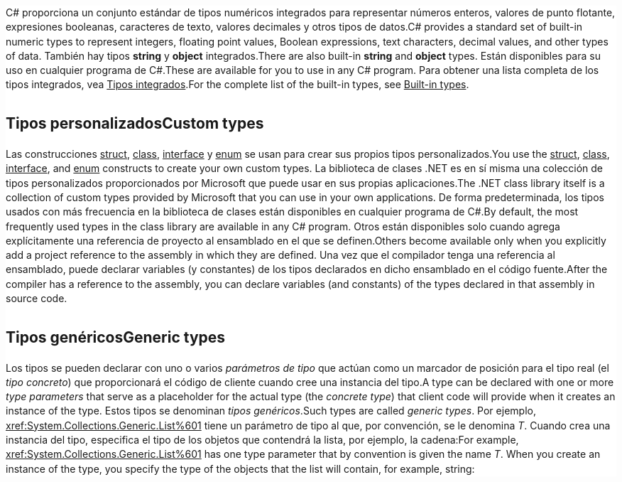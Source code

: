 <span data-ttu-id="974f7-135">C# proporciona un conjunto estándar de tipos numéricos integrados para representar números enteros, valores de punto flotante, expresiones booleanas, caracteres de texto, valores decimales y otros tipos de datos.</span><span class="sxs-lookup"><span data-stu-id="974f7-135">C# provides a standard set of built-in numeric types to represent integers, floating point values, Boolean expressions, text characters, decimal values, and other types of data.</span></span> <span data-ttu-id="974f7-136">También hay tipos **string** y **object** integrados.</span><span class="sxs-lookup"><span data-stu-id="974f7-136">There are also built-in **string** and **object** types.</span></span> <span data-ttu-id="974f7-137">Están disponibles para su uso en cualquier programa de C#.</span><span class="sxs-lookup"><span data-stu-id="974f7-137">These are available for you to use in any C# program.</span></span> <span data-ttu-id="974f7-138">Para obtener una lista completa de los tipos integrados, vea [Tipos integrados](language-reference/builtin-types/built-in-types.md).</span><span class="sxs-lookup"><span data-stu-id="974f7-138">For the complete list of the built-in types, see [Built-in types](language-reference/builtin-types/built-in-types.md).</span></span>
  
## <a name="custom-types"></a><span data-ttu-id="974f7-139">Tipos personalizados</span><span class="sxs-lookup"><span data-stu-id="974f7-139">Custom types</span></span>

<span data-ttu-id="974f7-140">Las construcciones [struct](language-reference/builtin-types/struct.md), [class](language-reference/keywords/class.md), [interface](language-reference/keywords/interface.md) y [enum](language-reference/builtin-types/enum.md) se usan para crear sus propios tipos personalizados.</span><span class="sxs-lookup"><span data-stu-id="974f7-140">You use the [struct](language-reference/builtin-types/struct.md), [class](language-reference/keywords/class.md), [interface](language-reference/keywords/interface.md), and [enum](language-reference/builtin-types/enum.md) constructs to create your own custom types.</span></span> <span data-ttu-id="974f7-141">La biblioteca de clases .NET es en sí misma una colección de tipos personalizados proporcionados por Microsoft que puede usar en sus propias aplicaciones.</span><span class="sxs-lookup"><span data-stu-id="974f7-141">The .NET class library itself is a collection of custom types provided by Microsoft that you can use in your own applications.</span></span> <span data-ttu-id="974f7-142">De forma predeterminada, los tipos usados con más frecuencia en la biblioteca de clases están disponibles en cualquier programa de C#.</span><span class="sxs-lookup"><span data-stu-id="974f7-142">By default, the most frequently used types in the class library are available in any C# program.</span></span> <span data-ttu-id="974f7-143">Otros están disponibles solo cuando agrega explícitamente una referencia de proyecto al ensamblado en el que se definen.</span><span class="sxs-lookup"><span data-stu-id="974f7-143">Others become available only when you explicitly add a project reference to the assembly in which they are defined.</span></span> <span data-ttu-id="974f7-144">Una vez que el compilador tenga una referencia al ensamblado, puede declarar variables (y constantes) de los tipos declarados en dicho ensamblado en el código fuente.</span><span class="sxs-lookup"><span data-stu-id="974f7-144">After the compiler has a reference to the assembly, you can declare variables (and constants) of the types declared in that assembly in source code.</span></span>
  
## <a name="generic-types"></a><span data-ttu-id="974f7-145">Tipos genéricos</span><span class="sxs-lookup"><span data-stu-id="974f7-145">Generic types</span></span>

<span data-ttu-id="974f7-146">Los tipos se pueden declarar con uno o varios *parámetros de tipo* que actúan como un marcador de posición para el tipo real (el *tipo concreto*) que proporcionará el código de cliente cuando cree una instancia del tipo.</span><span class="sxs-lookup"><span data-stu-id="974f7-146">A type can be declared with one or more *type parameters* that serve as a placeholder for the actual type (the *concrete type*) that client code will provide when it creates an instance of the type.</span></span> <span data-ttu-id="974f7-147">Estos tipos se denominan *tipos genéricos*.</span><span class="sxs-lookup"><span data-stu-id="974f7-147">Such types are called *generic types*.</span></span> <span data-ttu-id="974f7-148">Por ejemplo, <xref:System.Collections.Generic.List%601> tiene un parámetro de tipo al que, por convención, se le denomina *T*. Cuando crea una instancia del tipo, especifica el tipo de los objetos que contendrá la lista, por ejemplo, la cadena:</span><span class="sxs-lookup"><span data-stu-id="974f7-148">For example, <xref:System.Collections.Generic.List%601> has one type parameter that by convention is given the name *T*. When you create an instance of the type, you specify the type of the objects that the list will contain, for example, string:</span></span>  
  